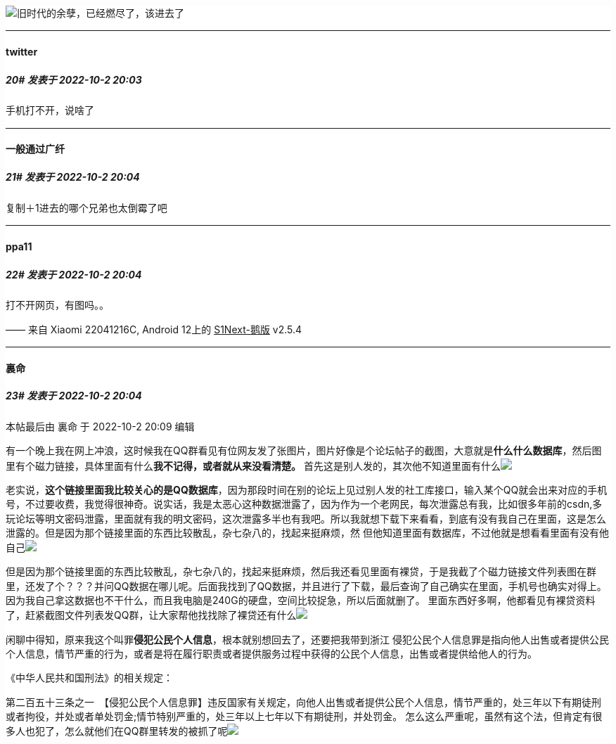 <img src="https://static.saraba1st.com/image/smiley/face2017/169.gif" referrerpolicy="no-referrer">旧时代的余孽，已经燃尽了，该进去了

*****

####  twitter  
##### 20#       发表于 2022-10-2 20:03

手机打不开，说啥了

*****

####  一般通过广纤  
##### 21#       发表于 2022-10-2 20:04

复制＋1进去的哪个兄弟也太倒霉了吧

*****

####  ppa11  
##### 22#       发表于 2022-10-2 20:04

打不开网页，有图吗。。

—— 来自 Xiaomi 22041216C, Android 12上的 [S1Next-鹅版](https://github.com/ykrank/S1-Next/releases) v2.5.4

*****

####  裏命  
##### 23#       发表于 2022-10-2 20:04

 本帖最后由 裏命 于 2022-10-2 20:09 编辑 

有一个晚上我在网上冲浪，这时候我在QQ群看见有位网友发了张图片，图片好像是个论坛帖子的截图，大意就是<strong>什么什么数据库</strong>，然后图里有个磁力链接，具体里面有什么<strong>我不记得，或者就从来没看清楚。</strong>
首先这是别人发的，其次他不知道里面有什么<img src="https://static.saraba1st.com/image/smiley/face2017/091.png" referrerpolicy="no-referrer">

老实说，<strong>这个链接里面我比较关心的是QQ数据库</strong>，因为那段时间在别的论坛上见过别人发的社工库接口，输入某个QQ就会出来对应的手机号，不过要收费，我觉得很神奇。说实话，我是太恶心这种数据泄露了，因为作为一个老网民，每次泄露总有我，比如很多年前的csdn,多玩论坛等明文密码泄露，里面就有我的明文密码，这次泄露多半也有我吧。所以我就想下载下来看看，到底有没有我自己在里面，这是怎么泄露的。但是因为那个链接里面的东西比较散乱，杂七杂八的，找起来挺麻烦，然
但他知道里面有数据库，不过他就是想看看里面有没有他自己<img src="https://static.saraba1st.com/image/smiley/face2017/067.png" referrerpolicy="no-referrer">

但是因为那个链接里面的东西比较散乱，杂七杂八的，找起来挺麻烦，然后我还看见里面有裸贷，于是我截了个磁力链接文件列表图在群里，还发了个？？？并问QQ数据在哪儿呢。后面我找到了QQ数据，并且进行了下载，最后查询了自己确实在里面，手机号也确实对得上。因为我自己拿这数据也不干什么，而且我电脑是240G的硬盘，空间比较捉急，所以后面就删了。
里面东西好多啊，他都看见有裸贷资料了，赶紧截图文件列表发QQ群，让大家帮他找找除了裸贷还有什么<img src="https://static.saraba1st.com/image/smiley/face2017/049.png" referrerpolicy="no-referrer">

闲聊中得知，原来我这个叫罪<strong>侵犯公民个人信息</strong>，根本就别想回去了，还要把我带到浙江
侵犯公民个人信息罪是指向他人出售或者提供公民个人信息，情节严重的行为，或者是将在履行职责或者提供服务过程中获得的公民个人信息，出售或者提供给他人的行为。

《中华人民共和国刑法》的相关规定：

第二百五十三条之一　【侵犯公民个人信息罪】违反国家有关规定，向他人出售或者提供公民个人信息，情节严重的，处三年以下有期徒刑或者拘役，并处或者单处罚金;情节特别严重的，处三年以上七年以下有期徒刑，并处罚金。
怎么这么严重呢，虽然有这个法，但肯定有很多人也犯了，怎么就他们在QQ群里转发的被抓了呢<img src="https://static.saraba1st.com/image/smiley/face2017/126.png" referrerpolicy="no-referrer">
